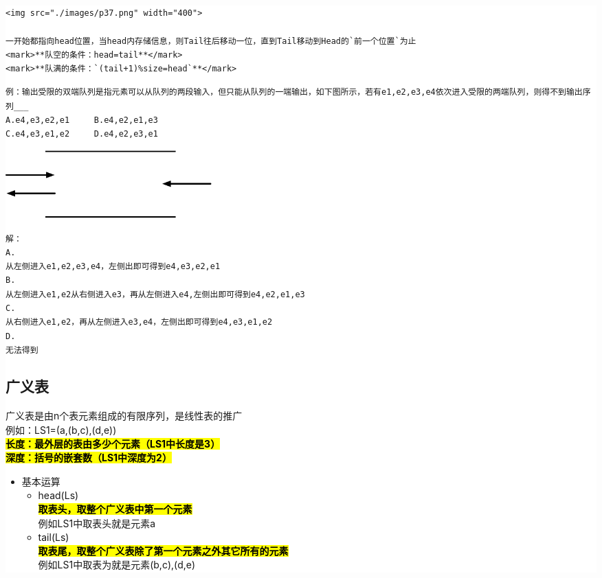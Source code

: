     <img src="./images/p37.png" width="400">

    一开始都指向head位置，当head内存储信息，则Tail往后移动一位，直到Tail移动到Head的`前一个位置`为止  
    <mark>**队空的条件：head=tail**</mark>  
    <mark>**队满的条件：`(tail+1)%size=head`**</mark>  
  ```
  例：输出受限的双端队列是指元素可以从队列的两段输入，但只能从队列的一端输出，如下图所示，若有e1,e2,e3,e4依次进入受限的两端队列，则得不到输出序列___
  A.e4,e3,e2,e1     B.e4,e2,e1,e3
  C.e4,e3,e1,e2     D.e4,e2,e3,e1
  ```
  <img src="./images/p38.png" width="300">

  ```
  解：
  A.
  从左侧进入e1,e2,e3,e4，左侧出即可得到e4,e3,e2,e1
  B.
  从左侧进入e1,e2从右侧进入e3，再从左侧进入e4,左侧出即可得到e4,e2,e1,e3
  C.
  从右侧进入e1,e2，再从左侧进入e3,e4，左侧出即可得到e4,e3,e1,e2
  D.
  无法得到
  ```
## 广义表
广义表是由n个表元素组成的有限序列，是线性表的推广  
例如：LS1=(a,(b,c),(d,e))  
<mark>**长度：最外层的表由多少个元素（LS1中长度是3）  
深度：括号的嵌套数（LS1中深度为2）**</mark>
- 基本运算
  - head(Ls)  
  <mark>**取表头，取整个广义表中第一个元素**</mark>  
  例如LS1中取表头就是元素a
  - tail(Ls)  
  <mark>**取表尾，取整个广义表除了第一个元素之外其它所有的元素**</mark>  
  例如LS1中取表为就是元素(b,c),(d,e)
```
```